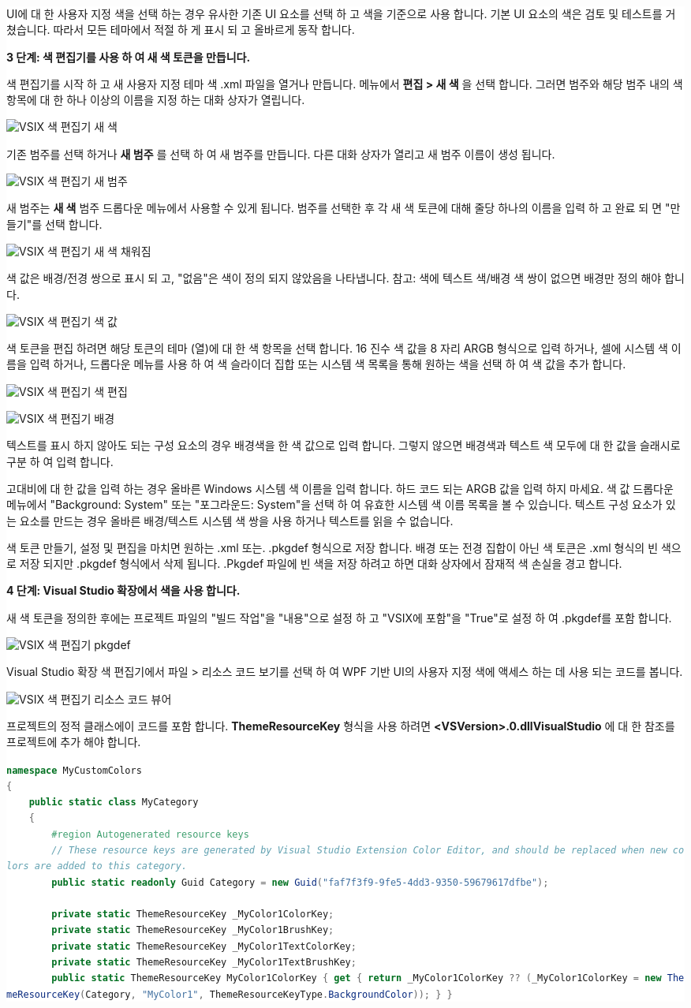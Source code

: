   UI에 대 한 사용자 지정 색을 선택 하는 경우 유사한 기존 UI 요소를 선택 하 고 색을 기준으로 사용 합니다. 기본 UI 요소의 색은 검토 및 테스트를 거쳤습니다. 따라서 모든 테마에서 적절 하 게 표시 되 고 올바르게 동작 합니다.

  **3 단계: 색 편집기를 사용 하 여 새 색 토큰을 만듭니다.**

  색 편집기를 시작 하 고 새 사용자 지정 테마 색 .xml 파일을 열거나 만듭니다. 메뉴에서 **편집 > 새 색** 을 선택 합니다. 그러면 범주와 해당 범주 내의 색 항목에 대 한 하나 이상의 이름을 지정 하는 대화 상자가 열립니다.

  ![VSIX 색 편집기 새 색](../../extensibility/internals/media/vsix-color-editor-new-color.png "VSIX 색 편집기 새 색")

  기존 범주를 선택 하거나 **새 범주** 를 선택 하 여 새 범주를 만듭니다. 다른 대화 상자가 열리고 새 범주 이름이 생성 됩니다.

  ![VSIX 색 편집기 새 범주](../../extensibility/internals/media/vsix-color-editor-new-category.png "VSIX 색 편집기 새 범주")

  새 범주는 **새 색** 범주 드롭다운 메뉴에서 사용할 수 있게 됩니다. 범주를 선택한 후 각 새 색 토큰에 대해 줄당 하나의 이름을 입력 하 고 완료 되 면 "만들기"를 선택 합니다.

  ![VSIX 색 편집기 새 색 채워짐](../../extensibility/internals/media/vsix-color-editor-new-color-filled.png "VSIX 색 편집기 새 색 채워짐")

  색 값은 배경/전경 쌍으로 표시 되 고, "없음"은 색이 정의 되지 않았음을 나타냅니다. 참고: 색에 텍스트 색/배경 색 쌍이 없으면 배경만 정의 해야 합니다.

  ![VSIX 색 편집기 색 값](../../extensibility/internals/media/vsix-color-editor-color-values.png "VSIX 색 편집기 색 값")

  색 토큰을 편집 하려면 해당 토큰의 테마 (열)에 대 한 색 항목을 선택 합니다. 16 진수 색 값을 8 자리 ARGB 형식으로 입력 하거나, 셀에 시스템 색 이름을 입력 하거나, 드롭다운 메뉴를 사용 하 여 색 슬라이더 집합 또는 시스템 색 목록을 통해 원하는 색을 선택 하 여 색 값을 추가 합니다.

  ![VSIX 색 편집기 색 편집](../../extensibility/internals/media/vsix-color-editor-edit-color.png "VSIX 색 편집기 색 편집")

  ![VSIX 색 편집기 배경](../../extensibility/internals/media/vsix-color-editor-background.png "VSIX 색 편집기 배경")

  텍스트를 표시 하지 않아도 되는 구성 요소의 경우 배경색을 한 색 값으로 입력 합니다. 그렇지 않으면 배경색과 텍스트 색 모두에 대 한 값을 슬래시로 구분 하 여 입력 합니다.

  고대비에 대 한 값을 입력 하는 경우 올바른 Windows 시스템 색 이름을 입력 합니다. 하드 코드 되는 ARGB 값을 입력 하지 마세요. 색 값 드롭다운 메뉴에서 "Background: System" 또는 "포그라운드: System"을 선택 하 여 유효한 시스템 색 이름 목록을 볼 수 있습니다. 텍스트 구성 요소가 있는 요소를 만드는 경우 올바른 배경/텍스트 시스템 색 쌍을 사용 하거나 텍스트를 읽을 수 없습니다.

  색 토큰 만들기, 설정 및 편집을 마치면 원하는 .xml 또는. .pkgdef 형식으로 저장 합니다. 배경 또는 전경 집합이 아닌 색 토큰은 .xml 형식의 빈 색으로 저장 되지만 .pkgdef 형식에서 삭제 됩니다. .Pkgdef 파일에 빈 색을 저장 하려고 하면 대화 상자에서 잠재적 색 손실을 경고 합니다.

  **4 단계: Visual Studio 확장에서 색을 사용 합니다.**

  새 색 토큰을 정의한 후에는 프로젝트 파일의 "빌드 작업"을 "내용"으로 설정 하 고 "VSIX에 포함"을 "True"로 설정 하 여 .pkgdef를 포함 합니다.

  ![VSIX 색 편집기 pkgdef](../../extensibility/internals/media/vsix-color-editor-pkgdef.png "VSIX 색 편집기 pkgdef")

  Visual Studio 확장 색 편집기에서 파일 > 리소스 코드 보기를 선택 하 여 WPF 기반 UI의 사용자 지정 색에 액세스 하는 데 사용 되는 코드를 봅니다.

  ![VSIX 색 편집기 리소스 코드 뷰어](../../extensibility/internals/media/vsix-color-editor-resource-code-viewer.png "VSIX 색 편집기 리소스 코드 뷰어")

  프로젝트의 정적 클래스에이 코드를 포함 합니다. **ThemeResourceKey** 형식을 사용 하려면 **\<VSVersion>.0.dllVisualStudio** 에 대 한 참조를 프로젝트에 추가 해야 합니다.

```csharp
namespace MyCustomColors
{
    public static class MyCategory
    {
        #region Autogenerated resource keys
        // These resource keys are generated by Visual Studio Extension Color Editor, and should be replaced when new colors are added to this category.
        public static readonly Guid Category = new Guid("faf7f3f9-9fe5-4dd3-9350-59679617dfbe");

        private static ThemeResourceKey _MyColor1ColorKey;
        private static ThemeResourceKey _MyColor1BrushKey;
        private static ThemeResourceKey _MyColor1TextColorKey;
        private static ThemeResourceKey _MyColor1TextBrushKey;
        public static ThemeResourceKey MyColor1ColorKey { get { return _MyColor1ColorKey ?? (_MyColor1ColorKey = new ThemeResourceKey(Category, "MyColor1", ThemeResourceKeyType.BackgroundColor)); } }
```